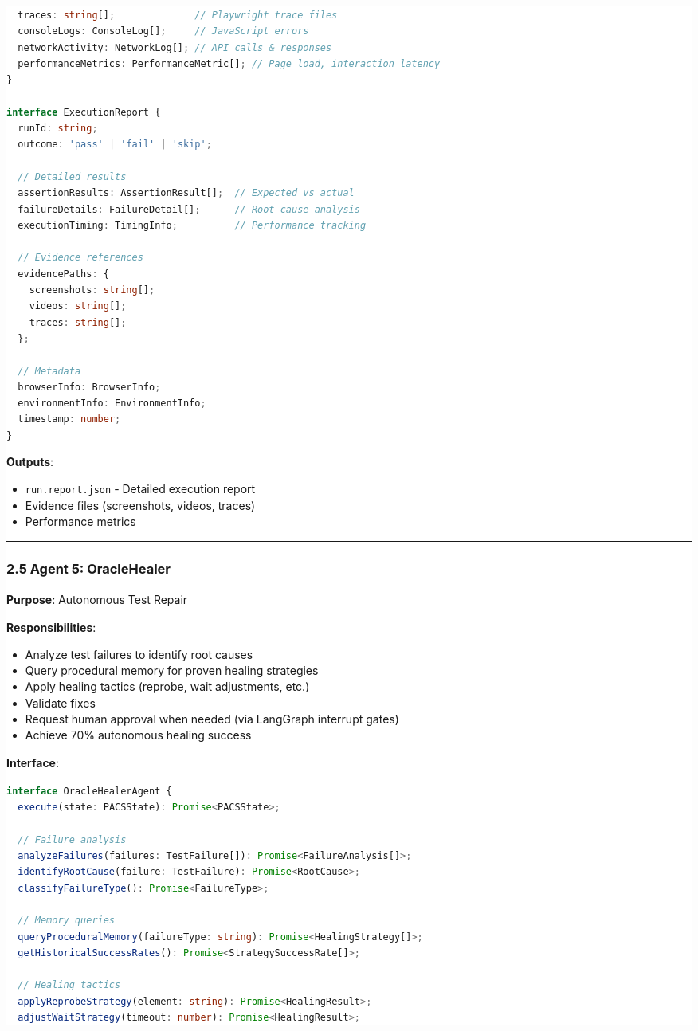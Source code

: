 ```typescript
  traces: string[];              // Playwright trace files
  consoleLogs: ConsoleLog[];     // JavaScript errors
  networkActivity: NetworkLog[]; // API calls & responses
  performanceMetrics: PerformanceMetric[]; // Page load, interaction latency
}

interface ExecutionReport {
  runId: string;
  outcome: 'pass' | 'fail' | 'skip';
  
  // Detailed results
  assertionResults: AssertionResult[];  // Expected vs actual
  failureDetails: FailureDetail[];      // Root cause analysis
  executionTiming: TimingInfo;          // Performance tracking
  
  // Evidence references
  evidencePaths: {
    screenshots: string[];
    videos: string[];
    traces: string[];
  };
  
  // Metadata
  browserInfo: BrowserInfo;
  environmentInfo: EnvironmentInfo;
  timestamp: number;
}
```

**Outputs**:
- `run.report.json` - Detailed execution report
- Evidence files (screenshots, videos, traces)
- Performance metrics

---

### 2.5 Agent 5: OracleHealer

**Purpose**: Autonomous Test Repair

**Responsibilities**:
- Analyze test failures to identify root causes
- Query procedural memory for proven healing strategies
- Apply healing tactics (reprobe, wait adjustments, etc.)
- Validate fixes
- Request human approval when needed (via LangGraph interrupt gates)
- Achieve 70% autonomous healing success

**Interface**:
```typescript
interface OracleHealerAgent {
  execute(state: PACSState): Promise<PACSState>;
  
  // Failure analysis
  analyzeFailures(failures: TestFailure[]): Promise<FailureAnalysis[]>;
  identifyRootCause(failure: TestFailure): Promise<RootCause>;
  classifyFailureType(): Promise<FailureType>;
  
  // Memory queries
  queryProceduralMemory(failureType: string): Promise<HealingStrategy[]>;
  getHistoricalSuccessRates(): Promise<StrategySuccessRate[]>;
  
  // Healing tactics
  applyReprobeStrategy(element: string): Promise<HealingResult>;
  adjustWaitStrategy(timeout: number): Promise<HealingResult>;
```